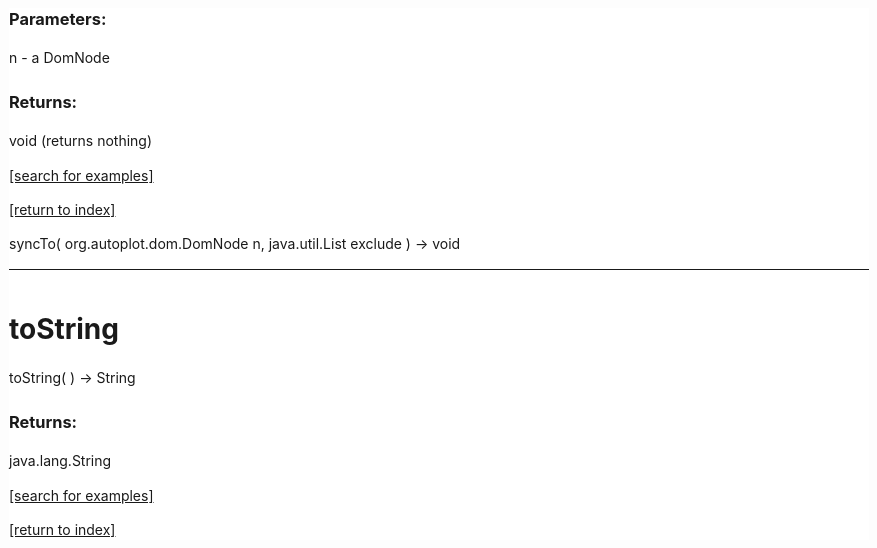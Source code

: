 

### Parameters:
n - a DomNode

### Returns:
void (returns nothing)


<a href="https://github.com/autoplot/dev/search?q=syncTo&unscoped_q=syncTo">[search for examples]</a>

<a href="https://github.com/autoplot/documentation/blob/master/javadoc/index-all.md">[return to index]</a>

syncTo( org.autoplot.dom.DomNode n, java.util.List exclude ) &rarr; void<br>
***
<a name="toString"></a>
# toString
toString(  ) &rarr; String



### Returns:
java.lang.String


<a href="https://github.com/autoplot/dev/search?q=toString&unscoped_q=toString">[search for examples]</a>

<a href="https://github.com/autoplot/documentation/blob/master/javadoc/index-all.md">[return to index]</a>

